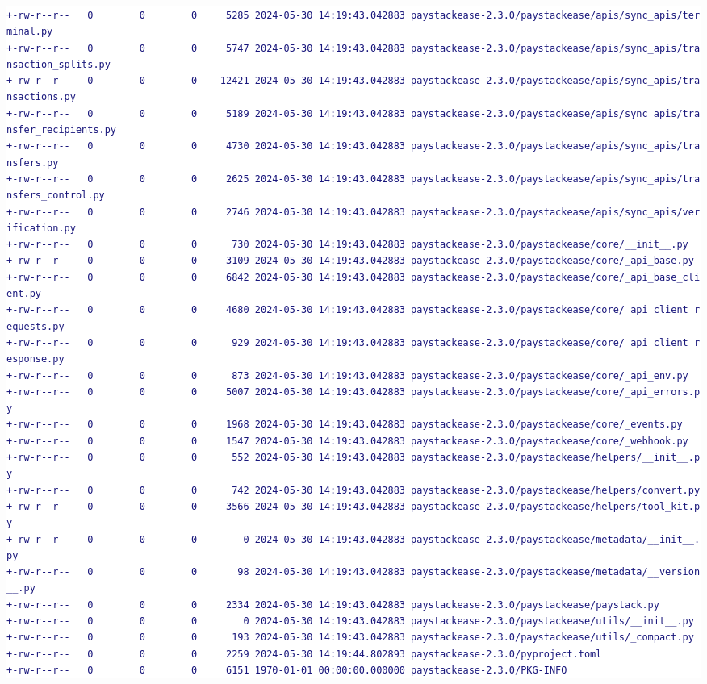 ```diff
+-rw-r--r--   0        0        0     5285 2024-05-30 14:19:43.042883 paystackease-2.3.0/paystackease/apis/sync_apis/terminal.py
+-rw-r--r--   0        0        0     5747 2024-05-30 14:19:43.042883 paystackease-2.3.0/paystackease/apis/sync_apis/transaction_splits.py
+-rw-r--r--   0        0        0    12421 2024-05-30 14:19:43.042883 paystackease-2.3.0/paystackease/apis/sync_apis/transactions.py
+-rw-r--r--   0        0        0     5189 2024-05-30 14:19:43.042883 paystackease-2.3.0/paystackease/apis/sync_apis/transfer_recipients.py
+-rw-r--r--   0        0        0     4730 2024-05-30 14:19:43.042883 paystackease-2.3.0/paystackease/apis/sync_apis/transfers.py
+-rw-r--r--   0        0        0     2625 2024-05-30 14:19:43.042883 paystackease-2.3.0/paystackease/apis/sync_apis/transfers_control.py
+-rw-r--r--   0        0        0     2746 2024-05-30 14:19:43.042883 paystackease-2.3.0/paystackease/apis/sync_apis/verification.py
+-rw-r--r--   0        0        0      730 2024-05-30 14:19:43.042883 paystackease-2.3.0/paystackease/core/__init__.py
+-rw-r--r--   0        0        0     3109 2024-05-30 14:19:43.042883 paystackease-2.3.0/paystackease/core/_api_base.py
+-rw-r--r--   0        0        0     6842 2024-05-30 14:19:43.042883 paystackease-2.3.0/paystackease/core/_api_base_client.py
+-rw-r--r--   0        0        0     4680 2024-05-30 14:19:43.042883 paystackease-2.3.0/paystackease/core/_api_client_requests.py
+-rw-r--r--   0        0        0      929 2024-05-30 14:19:43.042883 paystackease-2.3.0/paystackease/core/_api_client_response.py
+-rw-r--r--   0        0        0      873 2024-05-30 14:19:43.042883 paystackease-2.3.0/paystackease/core/_api_env.py
+-rw-r--r--   0        0        0     5007 2024-05-30 14:19:43.042883 paystackease-2.3.0/paystackease/core/_api_errors.py
+-rw-r--r--   0        0        0     1968 2024-05-30 14:19:43.042883 paystackease-2.3.0/paystackease/core/_events.py
+-rw-r--r--   0        0        0     1547 2024-05-30 14:19:43.042883 paystackease-2.3.0/paystackease/core/_webhook.py
+-rw-r--r--   0        0        0      552 2024-05-30 14:19:43.042883 paystackease-2.3.0/paystackease/helpers/__init__.py
+-rw-r--r--   0        0        0      742 2024-05-30 14:19:43.042883 paystackease-2.3.0/paystackease/helpers/convert.py
+-rw-r--r--   0        0        0     3566 2024-05-30 14:19:43.042883 paystackease-2.3.0/paystackease/helpers/tool_kit.py
+-rw-r--r--   0        0        0        0 2024-05-30 14:19:43.042883 paystackease-2.3.0/paystackease/metadata/__init__.py
+-rw-r--r--   0        0        0       98 2024-05-30 14:19:43.042883 paystackease-2.3.0/paystackease/metadata/__version__.py
+-rw-r--r--   0        0        0     2334 2024-05-30 14:19:43.042883 paystackease-2.3.0/paystackease/paystack.py
+-rw-r--r--   0        0        0        0 2024-05-30 14:19:43.042883 paystackease-2.3.0/paystackease/utils/__init__.py
+-rw-r--r--   0        0        0      193 2024-05-30 14:19:43.042883 paystackease-2.3.0/paystackease/utils/_compact.py
+-rw-r--r--   0        0        0     2259 2024-05-30 14:19:44.802893 paystackease-2.3.0/pyproject.toml
+-rw-r--r--   0        0        0     6151 1970-01-01 00:00:00.000000 paystackease-2.3.0/PKG-INFO
```
